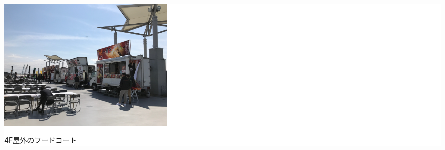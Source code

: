 <img src="/assets/images/20170326a/IMG_0540.jpeg" width="320px">
</a>
<p>4F屋外のフードコート</p>
</div>

<div class="post-img">
<a href="/assets/images/20170326a/IMG_0541.jpeg">